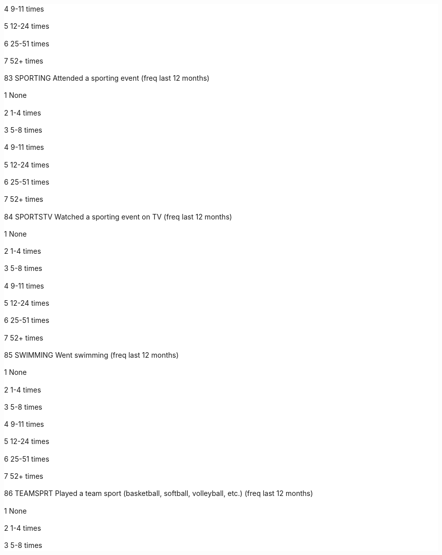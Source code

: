 4 9-11 times

5 12-24 times

6 25-51 times

7 52+ times

83 SPORTING Attended a sporting event (freq last 12 months)

1 None

2 1-4 times

3 5-8 times

4 9-11 times

5 12-24 times

6 25-51 times

7 52+ times

84 SPORTSTV Watched a sporting event on TV (freq last 12 months)

1 None

2 1-4 times

3 5-8 times

4 9-11 times

5 12-24 times

6 25-51 times

7 52+ times

85 SWIMMING Went swimming (freq last 12 months)

1 None

2 1-4 times

3 5-8 times

4 9-11 times

5 12-24 times

6 25-51 times

7 52+ times

86 TEAMSPRT Played a team sport (basketball, softball, volleyball, etc.)
(freq last 12 months)

1 None

2 1-4 times

3 5-8 times
